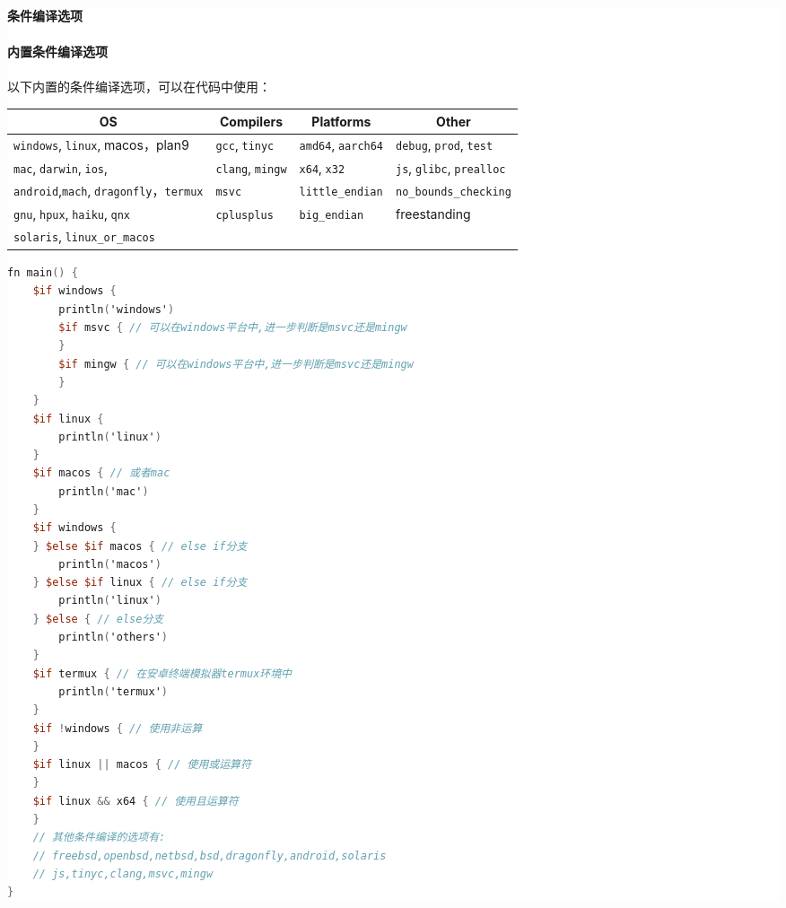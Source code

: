 #### 条件编译选项

#### 内置条件编译选项

以下内置的条件编译选项，可以在代码中使用：

| OS                                      | Compilers        | Platforms          | Other                     |
| --------------------------------------- | ---------------- | ------------------ | ------------------------- |
| `windows`, `linux`, macos，plan9        | `gcc`, `tinyc`   | `amd64`, `aarch64` | `debug`, `prod`, `test`   |
| `mac`, `darwin`, `ios`,                 | `clang`, `mingw` | `x64`, `x32`       | `js`, `glibc`, `prealloc` |
| `android`,`mach`, `dragonfly`，`termux` | `msvc`           | `little_endian`    | `no_bounds_checking`      |
| `gnu`, `hpux`, `haiku`, `qnx`           | `cplusplus`      | `big_endian`       | freestanding              |
| `solaris`, `linux_or_macos`             |                  |                    |                           |

```v
fn main() {
	$if windows {
		println('windows')
		$if msvc { // 可以在windows平台中,进一步判断是msvc还是mingw
		}
		$if mingw { // 可以在windows平台中,进一步判断是msvc还是mingw
		}
	}
	$if linux {
		println('linux')
	}
	$if macos { // 或者mac
		println('mac')
	}
	$if windows {
	} $else $if macos { // else if分支
		println('macos')
	} $else $if linux { // else if分支
		println('linux')
	} $else { // else分支
		println('others')
	}
	$if termux { // 在安卓终端模拟器termux环境中
		println('termux')
	}
	$if !windows { // 使用非运算
	}
	$if linux || macos { // 使用或运算符
	}
	$if linux && x64 { // 使用且运算符
	}
	// 其他条件编译的选项有:
	// freebsd,openbsd,netbsd,bsd,dragonfly,android,solaris
	// js,tinyc,clang,msvc,mingw
}

```
